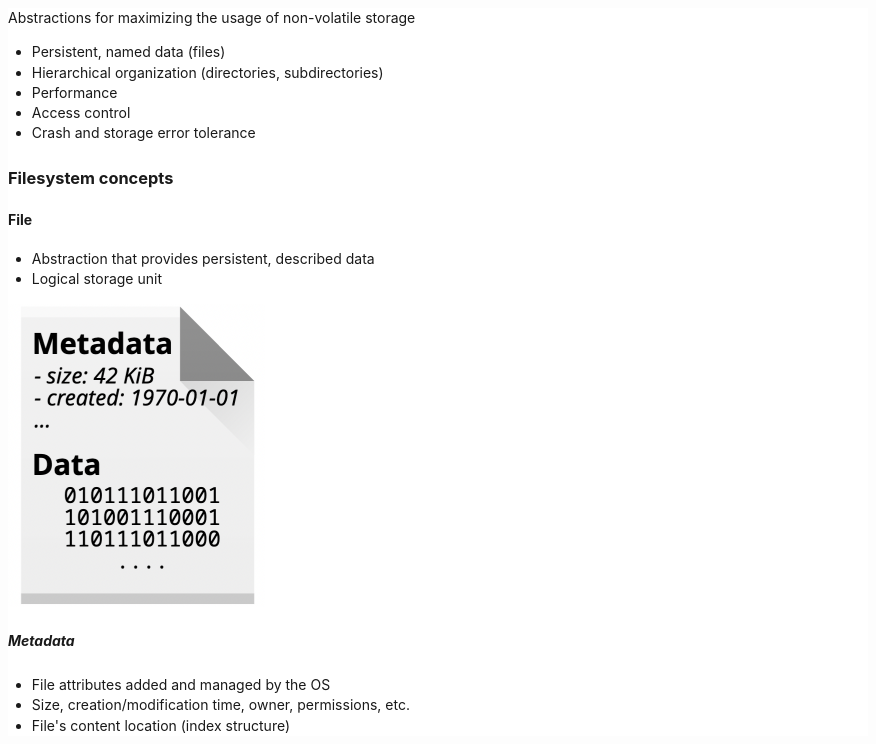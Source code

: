
Abstractions for maximizing the usage of non-volatile storage

- Persistent, named data (files)
- Hierarchical organization (directories, subdirectories)
- Performance
- Access control
- Crash and storage error tolerance
  

### Filesystem concepts

#### File

- Abstraction that provides persistent, described data
- Logical storage unit

<img src="Week 7.assets/Screen Shot 2023-05-22 at 9.23.14 PM.png" alt="Screen Shot 2023-05-22 at 9.23.14 PM" style="zoom:50%;" />

##### Metadata

- File attributes added and managed by the OS
- Size, creation/modification time, owner, permissions, etc.
- File's content location (index structure)
